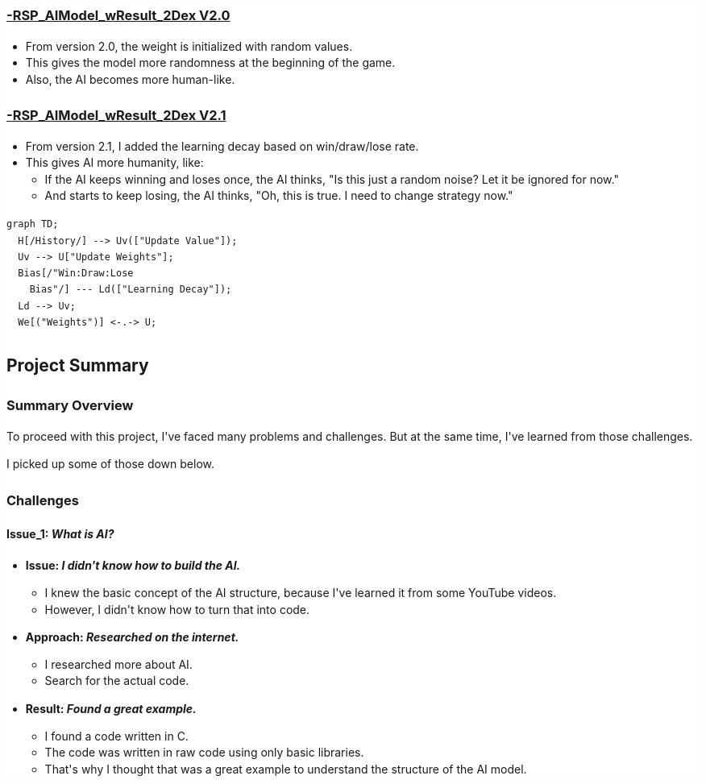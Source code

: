 ### [-RSP_AIModel_wResult_2Dex V2.0](https://github.com/Ryuji-Hazama/AI_RSP_Game/blob/main/RSP_AIModel_wResult_2Dex_2_0_1.py)

- From version 2.0, the weight is initialized with random values.
- This gives the model more randomness at the beginning of the game.
- Also, the AI becomes more human-like.

### [-RSP_AIModel_wResult_2Dex V2.1](https://github.com/Ryuji-Hazama/AI_RSP_Game/blob/main/RSP_AIModel_wResult_2Dex_2_1_0.py)

- From version 2.1, I added the learning decay based on win/draw/lose rate.
- This gives AI more humanity, like:
  - If the AI keeps winning and loses once, the AI thinks, "Is this just a random noise? Let it be ignored for now."
  - And starts to keep losing, the AI thinks, "Oh, this is true. I need to change strategy now."

```mermaid
graph TD;
  H[/History/] --> Uv(["Update Value"]);
  Uv --> U["Update Weights"];
  Bias[/"Win:Draw:Lose
    Bias"/] --- Ld(["Learning Decay"]);
  Ld --> Uv;
  We[("Weights")] <-.-> U;
```

## Project Summary

### Summary Overview

To proceed with this project, I've faced many problems and challenges. But at the same time, I've learned from those challenges.

I picked up some of those down below.

### Challenges

#### Issue_1: *What is AI?*

- **Issue: *I didn't know how to build the AI.***
  - I knew the basic concept of the AI structure, because I've learned it from some YouTube videos.
  - However, I didn't know how to turn that into code.

- **Approach: *Researched on the internet.***
  - I researched more about AI.
  - Search for the actual code.

- **Result: *Found a great example.***
  - I found a code written in C.
  - The code was written in raw code using only basic libraries.
  - That's why I thought that was a great example to understand the structure of the AI model.
